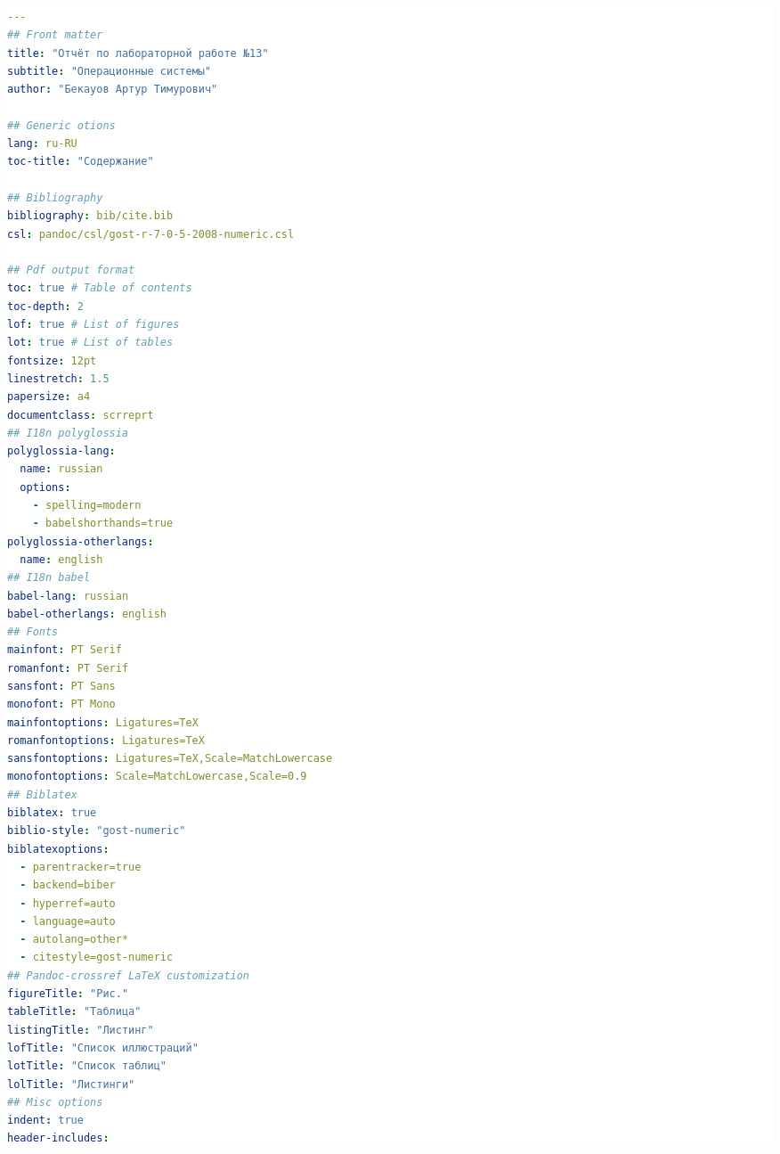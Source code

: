 ```yaml
---
## Front matter
title: "Отчёт по лабораторной работе №13"
subtitle: "Операционные системы"
author: "Бекауов Артур Тимурович"

## Generic otions
lang: ru-RU
toc-title: "Содержание"

## Bibliography
bibliography: bib/cite.bib
csl: pandoc/csl/gost-r-7-0-5-2008-numeric.csl

## Pdf output format
toc: true # Table of contents
toc-depth: 2
lof: true # List of figures
lot: true # List of tables
fontsize: 12pt
linestretch: 1.5
papersize: a4
documentclass: scrreprt
## I18n polyglossia
polyglossia-lang:
  name: russian
  options:
	- spelling=modern
	- babelshorthands=true
polyglossia-otherlangs:
  name: english
## I18n babel
babel-lang: russian
babel-otherlangs: english
## Fonts
mainfont: PT Serif
romanfont: PT Serif
sansfont: PT Sans
monofont: PT Mono
mainfontoptions: Ligatures=TeX
romanfontoptions: Ligatures=TeX
sansfontoptions: Ligatures=TeX,Scale=MatchLowercase
monofontoptions: Scale=MatchLowercase,Scale=0.9
## Biblatex
biblatex: true
biblio-style: "gost-numeric"
biblatexoptions:
  - parentracker=true
  - backend=biber
  - hyperref=auto
  - language=auto
  - autolang=other*
  - citestyle=gost-numeric
## Pandoc-crossref LaTeX customization
figureTitle: "Рис."
tableTitle: "Таблица"
listingTitle: "Листинг"
lofTitle: "Список иллюстраций"
lotTitle: "Список таблиц"
lolTitle: "Листинги"
## Misc options
indent: true
header-includes:
```